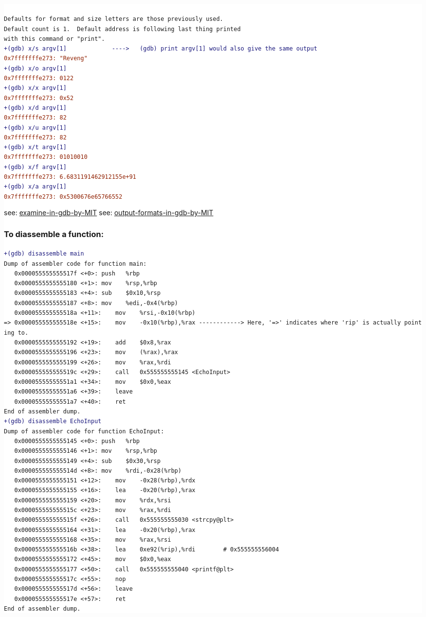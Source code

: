 ```diff

Defaults for format and size letters are those previously used.
Default count is 1.  Default address is following last thing printed
with this command or "print".
+(gdb) x/s argv[1]             ---->   (gdb) print argv[1] would also give the same output
0x7fffffffe273:	"Reveng"
+(gdb) x/o argv[1]
0x7fffffffe273:	0122
+(gdb) x/x argv[1] 
0x7fffffffe273:	0x52
+(gdb) x/d argv[1]
0x7fffffffe273:	82
+(gdb) x/u argv[1]
0x7fffffffe273:	82
+(gdb) x/t argv[1]
0x7fffffffe273:	01010010
+(gdb) x/f argv[1]
0x7fffffffe273:	6.6831191462912155e+91
+(gdb) x/a argv[1]
0x7fffffffe273:	0x5300676e65766552
```
see: [examine-in-gdb-by-MIT](https://web.mit.edu/gnu/doc/html/gdb_10.html)
see: [output-formats-in-gdb-by-MIT](https://web.mit.edu/gnu/doc/html/gdb_10.html#SEC57)

### To diassemble a function:
```diff
+(gdb) disassemble main
Dump of assembler code for function main:
   0x000055555555517f <+0>:	push   %rbp
   0x0000555555555180 <+1>:	mov    %rsp,%rbp
   0x0000555555555183 <+4>:	sub    $0x10,%rsp
   0x0000555555555187 <+8>:	mov    %edi,-0x4(%rbp)
   0x000055555555518a <+11>:	mov    %rsi,-0x10(%rbp)
=> 0x000055555555518e <+15>:	mov    -0x10(%rbp),%rax ------------> Here, '=>' indicates where 'rip' is actually pointing to.
   0x0000555555555192 <+19>:	add    $0x8,%rax
   0x0000555555555196 <+23>:	mov    (%rax),%rax
   0x0000555555555199 <+26>:	mov    %rax,%rdi
   0x000055555555519c <+29>:	call   0x555555555145 <EchoInput>
   0x00005555555551a1 <+34>:	mov    $0x0,%eax
   0x00005555555551a6 <+39>:	leave  
   0x00005555555551a7 <+40>:	ret    
End of assembler dump.
+(gdb) disassemble EchoInput 
Dump of assembler code for function EchoInput:
   0x0000555555555145 <+0>:	push   %rbp
   0x0000555555555146 <+1>:	mov    %rsp,%rbp
   0x0000555555555149 <+4>:	sub    $0x30,%rsp
   0x000055555555514d <+8>:	mov    %rdi,-0x28(%rbp)
   0x0000555555555151 <+12>:	mov    -0x28(%rbp),%rdx
   0x0000555555555155 <+16>:	lea    -0x20(%rbp),%rax
   0x0000555555555159 <+20>:	mov    %rdx,%rsi
   0x000055555555515c <+23>:	mov    %rax,%rdi
   0x000055555555515f <+26>:	call   0x555555555030 <strcpy@plt>
   0x0000555555555164 <+31>:	lea    -0x20(%rbp),%rax
   0x0000555555555168 <+35>:	mov    %rax,%rsi
   0x000055555555516b <+38>:	lea    0xe92(%rip),%rdi        # 0x555555556004
   0x0000555555555172 <+45>:	mov    $0x0,%eax
   0x0000555555555177 <+50>:	call   0x555555555040 <printf@plt>
   0x000055555555517c <+55>:	nop
   0x000055555555517d <+56>:	leave  
   0x000055555555517e <+57>:	ret    
End of assembler dump.
```
